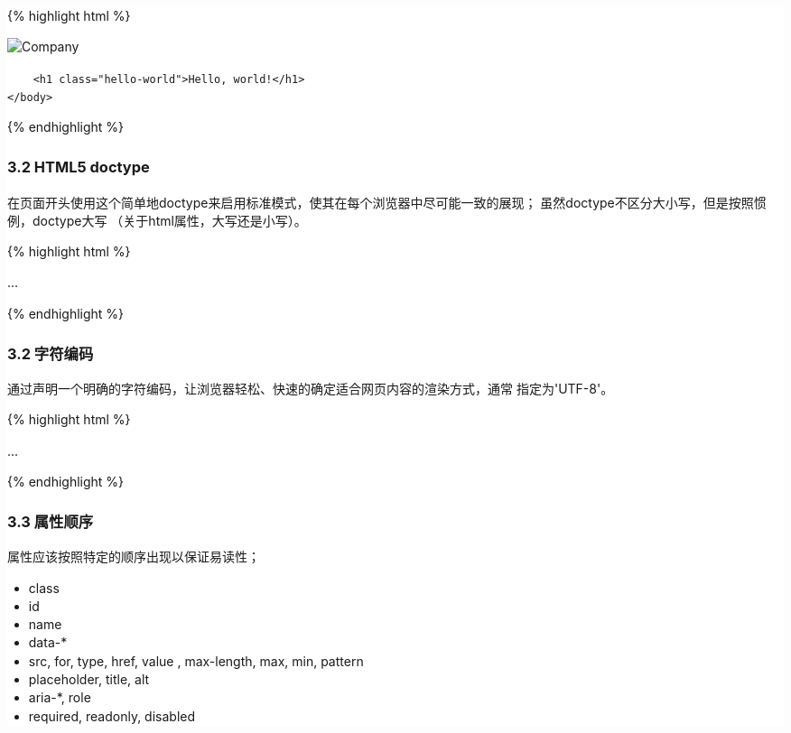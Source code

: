 {% highlight html %}

<!DOCTYPE html>
<html>
    <head>
        <title>Page title</title>
    </head>
    <body>
        <img src="images/company_logo.png" alt="Company">

        <h1 class="hello-world">Hello, world!</h1>
    </body>
</html>

{% endhighlight %}


### 3.2 HTML5 doctype

在页面开头使用这个简单地doctype来启用标准模式，使其在每个浏览器中尽可能一致的展现；
虽然doctype不区分大小写，但是按照惯例，doctype大写 （关于html属性，大写还是小写）。

{% highlight html %}

<!DOCTYPE html>
<html>
  ...
</html>

{% endhighlight %}

### 3.2 字符编码

通过声明一个明确的字符编码，让浏览器轻松、快速的确定适合网页内容的渲染方式，通常
指定为'UTF-8'。

{% highlight html %}

<!DOCTYPE html>
<html>
    <head>
        <meta charset="UTF-8">
    </head>
    ...
</html>

{% endhighlight %}

### 3.3 属性顺序

属性应该按照特定的顺序出现以保证易读性；

- class
- id
- name
- data-*
- src, for, type, href, value , max-length, max, min, pattern
- placeholder, title, alt
- aria-*, role
- required, readonly, disabled
